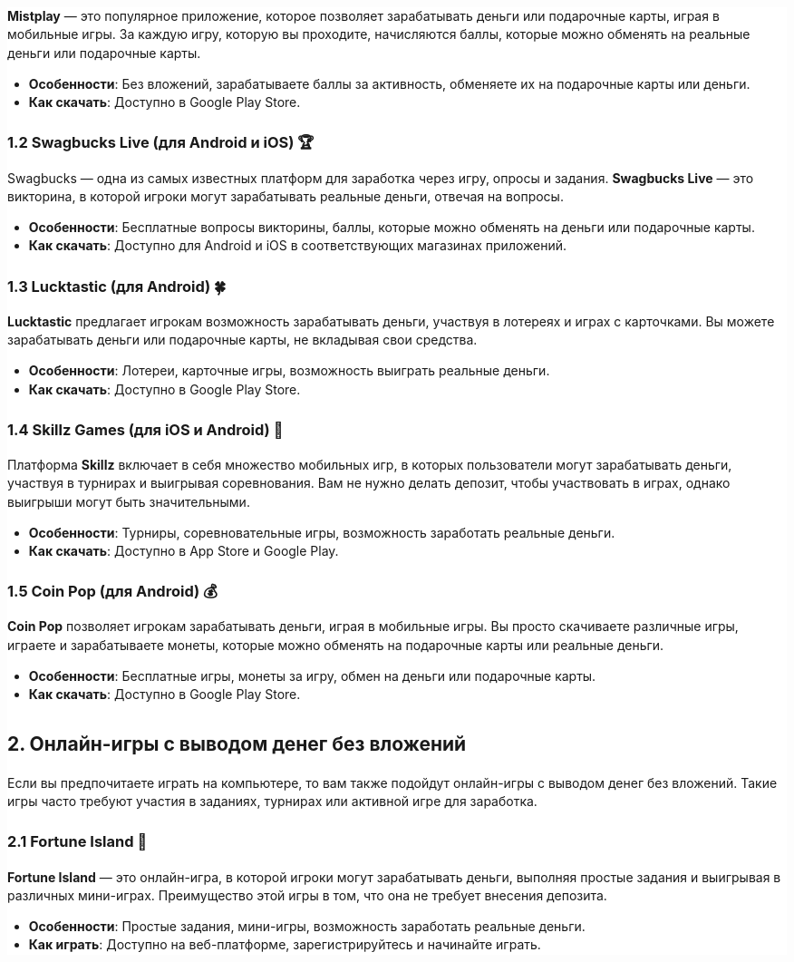 **Mistplay** — это популярное приложение, которое позволяет зарабатывать деньги или подарочные карты, играя в мобильные игры. За каждую игру, которую вы проходите, начисляются баллы, которые можно обменять на реальные деньги или подарочные карты.

- **Особенности**: Без вложений, зарабатываете баллы за активность, обменяете их на подарочные карты или деньги.
- **Как скачать**: Доступно в Google Play Store.

### 1.2 **Swagbucks Live (для Android и iOS)** 🏆

Swagbucks — одна из самых известных платформ для заработка через игру, опросы и задания. **Swagbucks Live** — это викторина, в которой игроки могут зарабатывать реальные деньги, отвечая на вопросы.

- **Особенности**: Бесплатные вопросы викторины, баллы, которые можно обменять на деньги или подарочные карты.
- **Как скачать**: Доступно для Android и iOS в соответствующих магазинах приложений.

### 1.3 **Lucktastic (для Android)** 🍀

**Lucktastic** предлагает игрокам возможность зарабатывать деньги, участвуя в лотереях и играх с карточками. Вы можете зарабатывать деньги или подарочные карты, не вкладывая свои средства.

- **Особенности**: Лотереи, карточные игры, возможность выиграть реальные деньги.
- **Как скачать**: Доступно в Google Play Store.

### 1.4 **Skillz Games (для iOS и Android)** 🎯

Платформа **Skillz** включает в себя множество мобильных игр, в которых пользователи могут зарабатывать деньги, участвуя в турнирах и выигрывая соревнования. Вам не нужно делать депозит, чтобы участвовать в играх, однако выигрыши могут быть значительными.

- **Особенности**: Турниры, соревновательные игры, возможность заработать реальные деньги.
- **Как скачать**: Доступно в App Store и Google Play.

### 1.5 **Coin Pop (для Android)** 💰

**Coin Pop** позволяет игрокам зарабатывать деньги, играя в мобильные игры. Вы просто скачиваете различные игры, играете и зарабатываете монеты, которые можно обменять на подарочные карты или реальные деньги.

- **Особенности**: Бесплатные игры, монеты за игру, обмен на деньги или подарочные карты.
- **Как скачать**: Доступно в Google Play Store.

## 2. **Онлайн-игры с выводом денег без вложений**

Если вы предпочитаете играть на компьютере, то вам также подойдут онлайн-игры с выводом денег без вложений. Такие игры часто требуют участия в заданиях, турнирах или активной игре для заработка.

### 2.1 **Fortune Island** 🌴

**Fortune Island** — это онлайн-игра, в которой игроки могут зарабатывать деньги, выполняя простые задания и выигрывая в различных мини-играх. Преимущество этой игры в том, что она не требует внесения депозита.

- **Особенности**: Простые задания, мини-игры, возможность заработать реальные деньги.
- **Как играть**: Доступно на веб-платформе, зарегистрируйтесь и начинайте играть.
